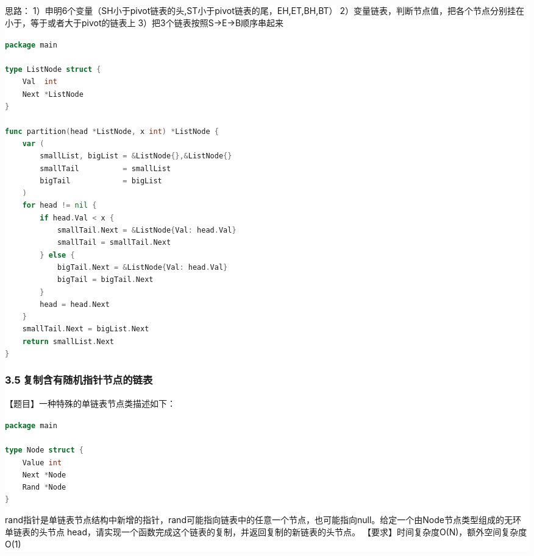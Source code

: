 
思路：
    1）申明6个变量（SH小于pivot链表的头,ST小于pivot链表的尾，EH,ET,BH,BT）
    2）变量链表，判断节点值，把各个节点分别挂在小于，等于或者大于pivot的链表上
    3）把3个链表按照S->E->B顺序串起来

```go
package main

type ListNode struct {
	Val  int
	Next *ListNode
}

func partition(head *ListNode, x int) *ListNode {
	var (
		smallList, bigList = &ListNode{},&ListNode{}
		smallTail          = smallList
		bigTail            = bigList
	)
	for head != nil {
		if head.Val < x {
			smallTail.Next = &ListNode{Val: head.Val}
			smallTail = smallTail.Next
		} else {
			bigTail.Next = &ListNode{Val: head.Val}
			bigTail = bigTail.Next
		}
		head = head.Next
	}
	smallTail.Next = bigList.Next
	return smallList.Next
}

```

### 3.5 复制含有随机指针节点的链表

【题目】一种特殊的单链表节点类描述如下：
```go
package main

type Node struct {
	Value int
	Next *Node
	Rand *Node
}

```
rand指针是单链表节点结构中新增的指针，rand可能指向链表中的任意一个节点，也可能指向null。给定一个由Node节点类型组成的无环单链表的头节点 head，请实现一个函数完成这个链表的复制，并返回复制的新链表的头节点。
【要求】时间复杂度O(N)，额外空间复杂度O(1)
